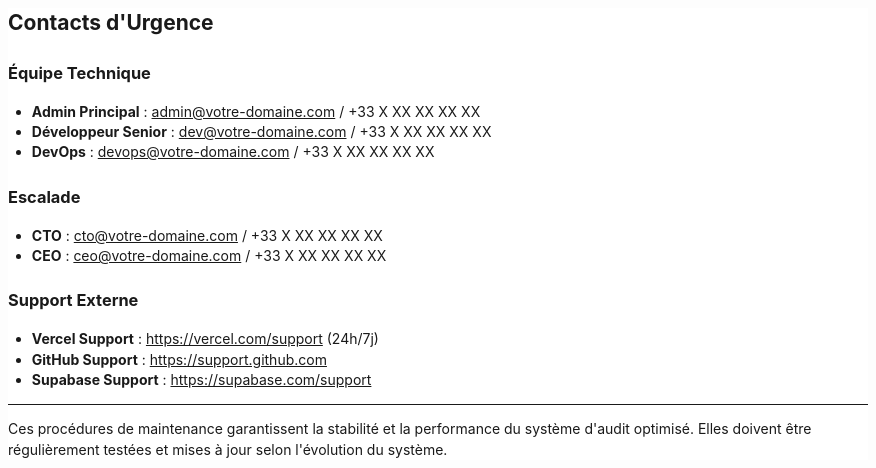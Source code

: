## Contacts d'Urgence

### Équipe Technique
- **Admin Principal** : admin@votre-domaine.com / +33 X XX XX XX XX
- **Développeur Senior** : dev@votre-domaine.com / +33 X XX XX XX XX
- **DevOps** : devops@votre-domaine.com / +33 X XX XX XX XX

### Escalade
- **CTO** : cto@votre-domaine.com / +33 X XX XX XX XX
- **CEO** : ceo@votre-domaine.com / +33 X XX XX XX XX

### Support Externe
- **Vercel Support** : https://vercel.com/support (24h/7j)
- **GitHub Support** : https://support.github.com
- **Supabase Support** : https://supabase.com/support

---

Ces procédures de maintenance garantissent la stabilité et la performance du système d'audit optimisé. Elles doivent être régulièrement testées et mises à jour selon l'évolution du système.